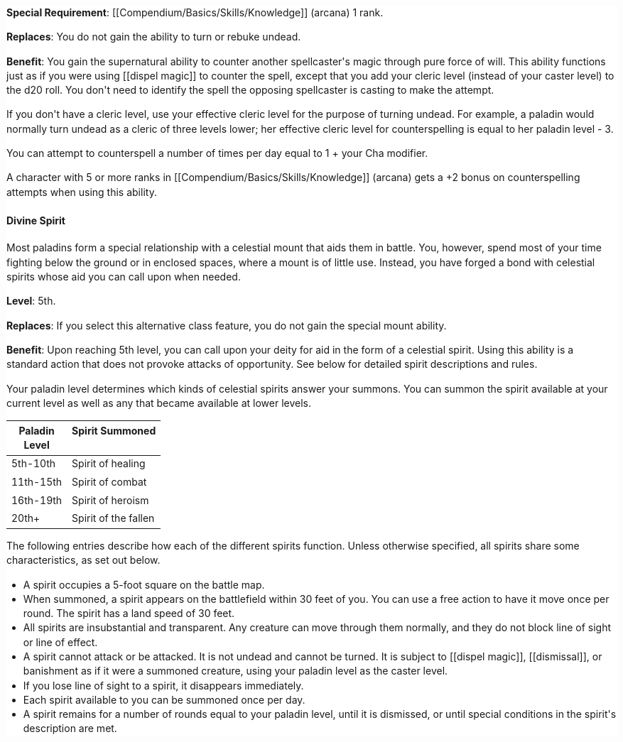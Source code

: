 **Special Requirement**: [[Compendium/Basics/Skills/Knowledge]] (arcana) 1 rank.

**Replaces**: You do not gain the ability to turn or rebuke undead.

**Benefit**: You gain the supernatural ability to counter another spellcaster's magic through pure force of will. This ability functions just as if you were using [[dispel magic]] to counter the spell, except that you add your cleric level (instead of your caster level) to the d20 roll. You don't need to identify the spell the opposing spellcaster is casting to make the attempt.

If you don't have a cleric level, use your effective cleric level for the purpose of turning undead. For example, a paladin would normally turn undead as a cleric of three levels lower; her effective cleric level for counterspelling is equal to her paladin level - 3.

You can attempt to counterspell a number of times per day equal to 1 + your Cha modifier.

A character with 5 or more ranks in [[Compendium/Basics/Skills/Knowledge]] (arcana) gets a +2 bonus on counterspelling attempts when using this ability.

#### Divine Spirit

Most paladins form a special relationship with a celestial mount that aids them in battle. You, however, spend most of your time fighting below the ground or in enclosed spaces, where a mount is of little use. Instead, you have forged a bond with celestial spirits whose aid you can call upon when needed.

**Level**: 5th.

**Replaces**: If you select this alternative class feature, you do not gain the special mount ability.

**Benefit**: Upon reaching 5th level, you can call upon your deity for aid in the form of a celestial spirit. Using this ability is a standard action that does not provoke attacks of opportunity. See below for detailed spirit descriptions and rules.

Your paladin level determines which kinds of celestial spirits answer your summons. You can summon the spirit available at your current level as well as any that became available at lower levels.

|Paladin  <br>Level|Spirit Summoned|
|---|---|
|5th-10th|Spirit of healing|
|11th-15th|Spirit of combat|
|16th-19th|Spirit of heroism|
|20th+|Spirit of the fallen|

The following entries describe how each of the different spirits function. Unless otherwise specified, all spirits share some characteristics, as set out below.

- A spirit occupies a 5-foot square on the battle map.
- When summoned, a spirit appears on the battlefield within 30 feet of you. You can use a free action to have it move once per round. The spirit has a land speed of 30 feet.
- All spirits are insubstantial and transparent. Any creature can move through them normally, and they do not block line of sight or line of effect.
- A spirit cannot attack or be attacked. It is not undead and cannot be turned. It is subject to [[dispel magic]], [[dismissal]], or banishment as if it were a summoned creature, using your paladin level as the caster level.
- If you lose line of sight to a spirit, it disappears immediately.
- Each spirit available to you can be summoned once per day.
- A spirit remains for a number of rounds equal to your paladin level, until it is dismissed, or until special conditions in the spirit's description are met.
